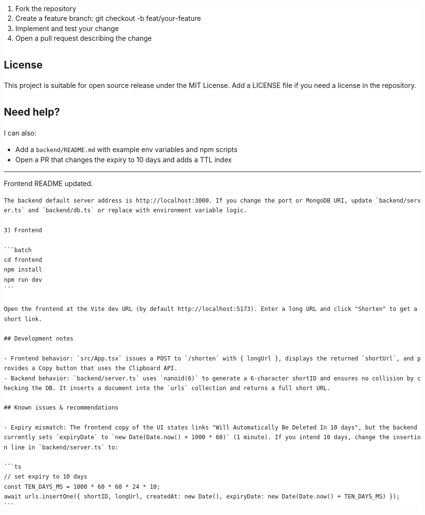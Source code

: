 1. Fork the repository
2. Create a feature branch: git checkout -b feat/your-feature
3. Implement and test your change
4. Open a pull request describing the change

## License

This project is suitable for open source release under the MIT License. Add a LICENSE file if you need a license in the repository.

## Need help?

I can also:

- Add a `backend/README.md` with example env variables and npm scripts
- Open a PR that changes the expiry to 10 days and adds a TTL index

---

Frontend README updated.

    The backend default server address is http://localhost:3000. If you change the port or MongoDB URI, update `backend/server.ts` and `backend/db.ts` or replace with environment variable logic.

    3) Frontend

    ```batch
    cd frontend
    npm install
    npm run dev
    ```

    Open the frontend at the Vite dev URL (by default http://localhost:5173). Enter a long URL and click "Shorten" to get a short link.

    ## Development notes

    - Frontend behavior: `src/App.tsx` issues a POST to `/shorten` with { longUrl }, displays the returned `shortUrl`, and provides a Copy button that uses the Clipboard API.
    - Backend behavior: `backend/server.ts` uses `nanoid(6)` to generate a 6-character shortID and ensures no collision by checking the DB. It inserts a document into the `urls` collection and returns a full short URL.

    ## Known issues & recommendations

    - Expiry mismatch: The frontend copy of the UI states links "Will Automatically Be Deleted In 10 days", but the backend currently sets `expiryDate` to `new Date(Date.now() + 1000 * 60)` (1 minute). If you intend 10 days, change the insertion line in `backend/server.ts` to:

    ```ts
    // set expiry to 10 days
    const TEN_DAYS_MS = 1000 * 60 * 60 * 24 * 10;
    await urls.insertOne({ shortID, longUrl, createdAt: new Date(), expiryDate: new Date(Date.now() + TEN_DAYS_MS) });
    ```
